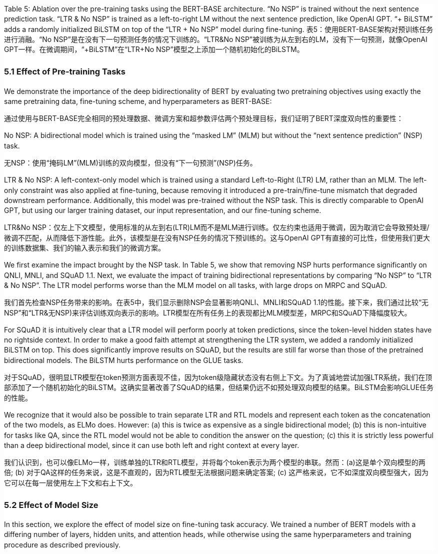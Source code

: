Table 5: Ablation over the pre-training tasks using the BERT-BASE architecture. “No NSP” is trained without the next sentence prediction task. “LTR & No NSP” is trained as a left-to-right LM without the next sentence prediction, like OpenAI GPT. “+ BiLSTM” adds a randomly initialized BiLSTM on top of the “LTR + No NSP” model during fine-tuning.
表5：使用BERT-BASE架构对预训练任务进行消融。“No NSP”是在没有下一句预测任务的情况下训练的。“LTR&No NSP”被训练为从左到右的LM，没有下一句预测，就像OpenAI GPT一样。在微调期间，“+BiLSTM”在“LTR+No NSP”模型之上添加一个随机初始化的BiLSTM。

### 5.1 Effect of Pre-training Tasks
We demonstrate the importance of the deep bidirectionality of BERT by evaluating two pretraining objectives using exactly the same pretraining data, fine-tuning scheme, and hyperparameters as BERT-BASE:

通过使用与BERT-BASE完全相同的预处理数据、微调方案和超参数评估两个预处理目标，我们证明了BERT深度双向性的重要性：

No NSP: A bidirectional model which is trained using the “masked LM” (MLM) but without the “next sentence prediction” (NSP) task.

无NSP：使用“掩码LM”(MLM)训练的双向模型，但没有“下一句预测”(NSP)任务。

LTR & No NSP: A left-context-only model which is trained using a standard Left-to-Right (LTR) LM, rather than an MLM. The left-only constraint was also applied at fine-tuning, because removing it introduced a pre-train/fine-tune mismatch that degraded downstream performance. Additionally, this model was pre-trained without the NSP task. This is directly comparable to OpenAI GPT, but using our larger training dataset, our input representation, and our fine-tuning scheme.

LTR&No NSP：仅左上下文模型，使用标准的从左到右(LTR)LM而不是MLM进行训练。仅左约束也适用于微调，因为取消它会导致预处理/微调不匹配，从而降低下游性能。此外，该模型是在没有NSP任务的情况下预训练的。这与OpenAI GPT有直接的可比性，但使用我们更大的训练数据集、我们的输入表示和我们的微调方案。

We first examine the impact brought by the NSP task. In Table 5, we show that removing NSP hurts performance significantly on QNLI, MNLI, and SQuAD 1.1. Next, we evaluate the impact of training bidirectional representations by comparing “No NSP” to “LTR & No NSP”. The LTR model performs worse than the MLM model on all tasks, with large drops on MRPC and SQuAD.

我们首先检查NSP任务带来的影响。在表5中，我们显示删除NSP会显著影响QNLI、MNLI和SQuAD 1.1的性能。接下来，我们通过比较“无NSP”和“LTR&无NSP)来评估训练双向表示的影响。LTR模型在所有任务上的表现都比MLM模型差，MRPC和SQuAD下降幅度较大。

For SQuAD it is intuitively clear that a LTR model will perform poorly at token predictions, since the token-level hidden states have no rightside context. In order to make a good faith attempt at strengthening the LTR system, we added a randomly initialized BiLSTM on top. This does significantly improve results on SQuAD, but the results are still far worse than those of the pretrained bidirectional models. The BiLSTM hurts performance on the GLUE tasks.

对于SQuAD，很明显LTR模型在token预测方面表现不佳，因为token级隐藏状态没有右侧上下文。为了真诚地尝试加强LTR系统，我们在顶部添加了一个随机初始化的BiLSTM。这确实显著改善了SQuAD的结果，但结果仍远不如预处理双向模型的结果。BiLSTM会影响GLUE任务的性能。

We recognize that it would also be possible to train separate LTR and RTL models and represent each token as the concatenation of the two models, as ELMo does. However: (a) this is twice as expensive as a single bidirectional model; (b) this is non-intuitive for tasks like QA, since the RTL model would not be able to condition the answer on the question; (c) this it is strictly less powerful than a deep bidirectional model, since it can use both left and right context at every layer.

我们认识到，也可以像ELMo一样，训练单独的LTR和RTL模型，并将每个token表示为两个模型的串联。然而：(a)这是单个双向模型的两倍; (b) 对于QA这样的任务来说，这是不直观的，因为RTL模型无法根据问题来确定答案; (c) 这严格来说，它不如深度双向模型强大，因为它可以在每一层使用左上下文和右上下文。

### 5.2 Effect of Model Size
In this section, we explore the effect of model size on fine-tuning task accuracy. We trained a number of BERT models with a differing number of layers, hidden units, and attention heads, while otherwise using the same hyperparameters and training procedure as described previously.
